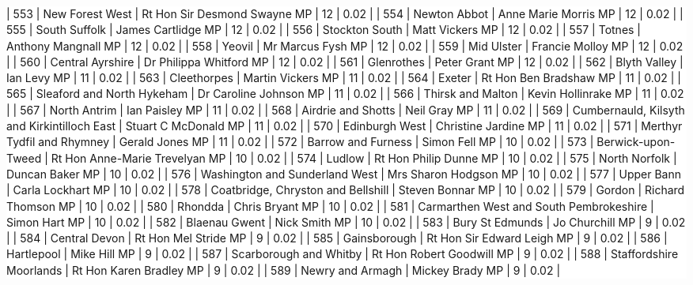 | 553 | New Forest West | Rt Hon Sir Desmond Swayne MP | 12 | 0.02 |
| 554 | Newton Abbot | Anne Marie Morris MP | 12 | 0.02 |
| 555 | South Suffolk | James Cartlidge MP | 12 | 0.02 |
| 556 | Stockton South | Matt Vickers MP | 12 | 0.02 |
| 557 | Totnes | Anthony Mangnall MP | 12 | 0.02 |
| 558 | Yeovil | Mr Marcus Fysh MP | 12 | 0.02 |
| 559 | Mid Ulster | Francie Molloy MP | 12 | 0.02 |
| 560 | Central Ayrshire | Dr Philippa Whitford MP | 12 | 0.02 |
| 561 | Glenrothes | Peter Grant MP | 12 | 0.02 |
| 562 | Blyth Valley | Ian Levy MP | 11 | 0.02 |
| 563 | Cleethorpes | Martin Vickers MP | 11 | 0.02 |
| 564 | Exeter | Rt Hon Ben Bradshaw MP | 11 | 0.02 |
| 565 | Sleaford and North Hykeham | Dr Caroline Johnson MP | 11 | 0.02 |
| 566 | Thirsk and Malton | Kevin Hollinrake MP | 11 | 0.02 |
| 567 | North Antrim | Ian Paisley MP | 11 | 0.02 |
| 568 | Airdrie and Shotts | Neil Gray MP | 11 | 0.02 |
| 569 | Cumbernauld, Kilsyth and Kirkintilloch East | Stuart C McDonald MP | 11 | 0.02 |
| 570 | Edinburgh West | Christine Jardine MP | 11 | 0.02 |
| 571 | Merthyr Tydfil and Rhymney | Gerald Jones MP | 11 | 0.02 |
| 572 | Barrow and Furness | Simon Fell MP | 10 | 0.02 |
| 573 | Berwick-upon-Tweed | Rt Hon Anne-Marie Trevelyan MP | 10 | 0.02 |
| 574 | Ludlow | Rt Hon Philip Dunne MP | 10 | 0.02 |
| 575 | North Norfolk | Duncan Baker MP | 10 | 0.02 |
| 576 | Washington and Sunderland West | Mrs Sharon Hodgson MP | 10 | 0.02 |
| 577 | Upper Bann | Carla Lockhart MP | 10 | 0.02 |
| 578 | Coatbridge, Chryston and Bellshill | Steven Bonnar MP | 10 | 0.02 |
| 579 | Gordon | Richard Thomson MP | 10 | 0.02 |
| 580 | Rhondda | Chris Bryant MP | 10 | 0.02 |
| 581 | Carmarthen West and South Pembrokeshire | Simon Hart MP | 10 | 0.02 |
| 582 | Blaenau Gwent | Nick Smith MP | 10 | 0.02 |
| 583 | Bury St Edmunds | Jo Churchill MP | 9 | 0.02 |
| 584 | Central Devon | Rt Hon Mel Stride MP | 9 | 0.02 |
| 585 | Gainsborough | Rt Hon Sir Edward Leigh MP | 9 | 0.02 |
| 586 | Hartlepool | Mike Hill MP | 9 | 0.02 |
| 587 | Scarborough and Whitby | Rt Hon Robert Goodwill MP | 9 | 0.02 |
| 588 | Staffordshire Moorlands | Rt Hon Karen Bradley MP | 9 | 0.02 |
| 589 | Newry and Armagh | Mickey Brady MP | 9 | 0.02 |